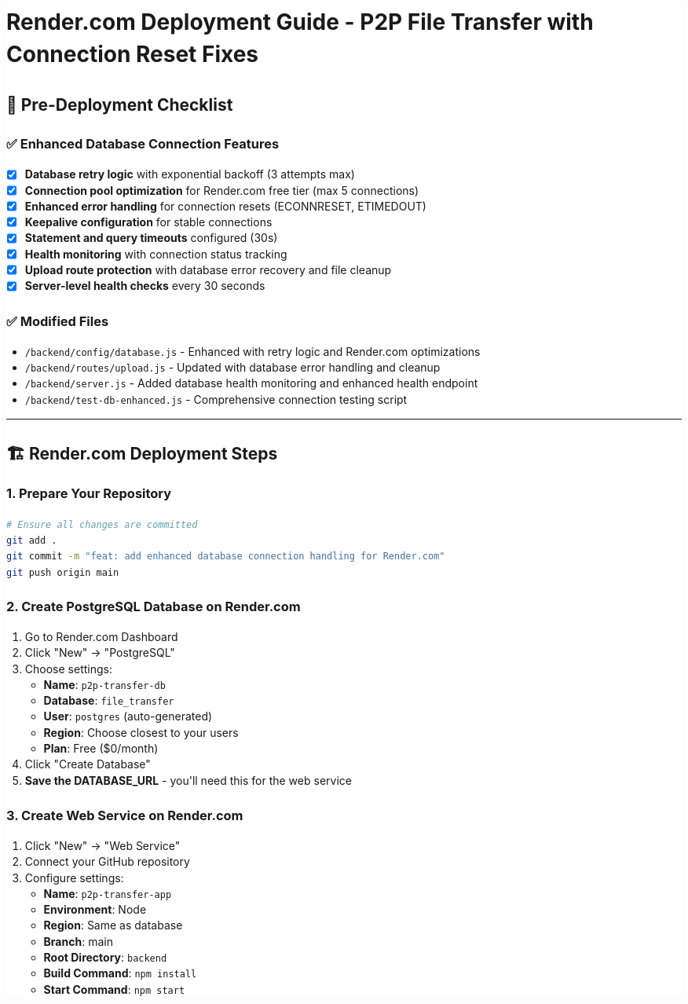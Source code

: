# Render.com Deployment Guide - P2P File Transfer with Connection Reset Fixes

## 🚀 Pre-Deployment Checklist

### ✅ Enhanced Database Connection Features
- [x] **Database retry logic** with exponential backoff (3 attempts max)
- [x] **Connection pool optimization** for Render.com free tier (max 5 connections)
- [x] **Enhanced error handling** for connection resets (ECONNRESET, ETIMEDOUT)
- [x] **Keepalive configuration** for stable connections
- [x] **Statement and query timeouts** configured (30s)
- [x] **Health monitoring** with connection status tracking
- [x] **Upload route protection** with database error recovery and file cleanup
- [x] **Server-level health checks** every 30 seconds

### ✅ Modified Files
- `/backend/config/database.js` - Enhanced with retry logic and Render.com optimizations
- `/backend/routes/upload.js` - Updated with database error handling and cleanup
- `/backend/server.js` - Added database health monitoring and enhanced health endpoint
- `/backend/test-db-enhanced.js` - Comprehensive connection testing script

---

## 🏗️ Render.com Deployment Steps

### 1. Prepare Your Repository
```bash
# Ensure all changes are committed
git add .
git commit -m "feat: add enhanced database connection handling for Render.com"
git push origin main
```

### 2. Create PostgreSQL Database on Render.com
1. Go to Render.com Dashboard
2. Click "New" → "PostgreSQL"
3. Choose settings:
   - **Name**: `p2p-transfer-db`
   - **Database**: `file_transfer`
   - **User**: `postgres` (auto-generated)
   - **Region**: Choose closest to your users
   - **Plan**: Free ($0/month)
4. Click "Create Database"
5. **Save the DATABASE_URL** - you'll need this for the web service

### 3. Create Web Service on Render.com
1. Click "New" → "Web Service"
2. Connect your GitHub repository
3. Configure settings:
   - **Name**: `p2p-transfer-app`
   - **Environment**: Node
   - **Region**: Same as database
   - **Branch**: main
   - **Root Directory**: `backend`
   - **Build Command**: `npm install`
   - **Start Command**: `npm start`
